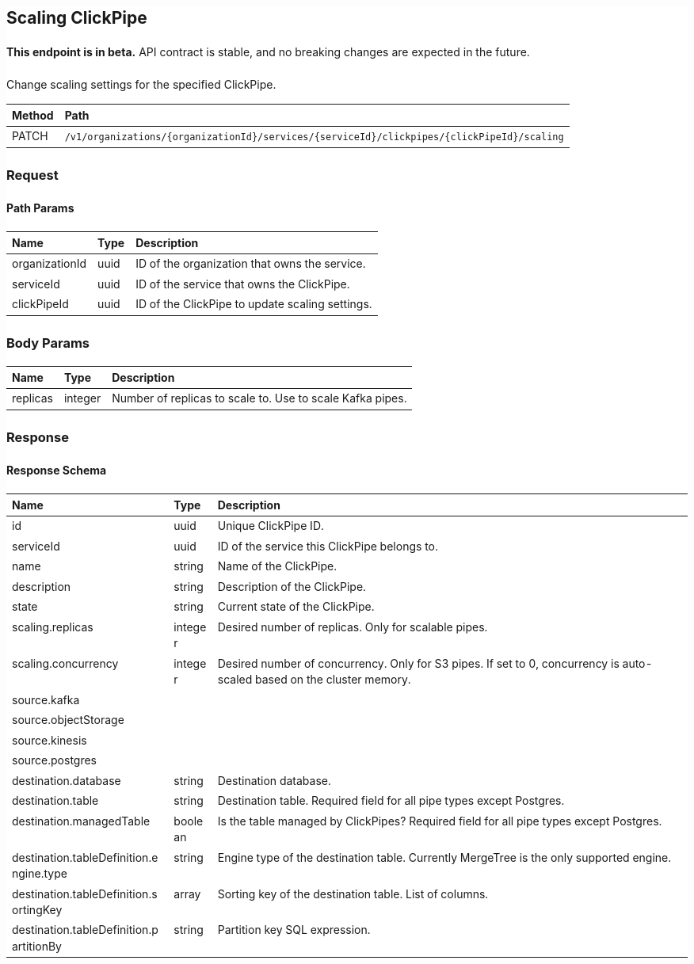 
## Scaling ClickPipe

**This endpoint is in beta.** API contract is stable, and no breaking changes are expected in the future. <br /><br /> Change scaling settings for the specified ClickPipe.

| Method | Path |
| :----- | :--- |
| PATCH | `/v1/organizations/{organizationId}/services/{serviceId}/clickpipes/{clickPipeId}/scaling` |

### Request

#### Path Params

| Name | Type | Description |
| :--- | :--- | :---------- |
| organizationId | uuid | ID of the organization that owns the service. | 
| serviceId | uuid | ID of the service that owns the ClickPipe. | 
| clickPipeId | uuid | ID of the ClickPipe to update scaling settings. | 

### Body Params

| Name | Type | Description |
| :--- | :--- | :---------- |
| replicas | integer | Number of replicas to scale to. Use to scale Kafka pipes. | 

### Response

#### Response Schema

| Name | Type | Description |
| :--- | :--- | :---------- |
| id | uuid | Unique ClickPipe ID. | 
| serviceId | uuid | ID of the service this ClickPipe belongs to. | 
| name | string | Name of the ClickPipe. | 
| description | string | Description of the ClickPipe. | 
| state | string | Current state of the ClickPipe. | 
| scaling.replicas | integer | Desired number of replicas. Only for scalable pipes. | 
| scaling.concurrency | integer | Desired number of concurrency. Only for S3 pipes. If set to 0, concurrency is auto-scaled based on the cluster memory. | 
| source.kafka |  |  | 
| source.objectStorage |  |  | 
| source.kinesis |  |  | 
| source.postgres |  |  | 
| destination.database | string | Destination database. | 
| destination.table | string | Destination table. Required field for all pipe types except Postgres. | 
| destination.managedTable | boolean | Is the table managed by ClickPipes? Required field for all pipe types except Postgres. | 
| destination.tableDefinition.engine.type | string | Engine type of the destination table. Currently MergeTree is the only supported engine. | 
| destination.tableDefinition.sortingKey | array | Sorting key of the destination table. List of columns. | 
| destination.tableDefinition.partitionBy | string | Partition key SQL expression. | 